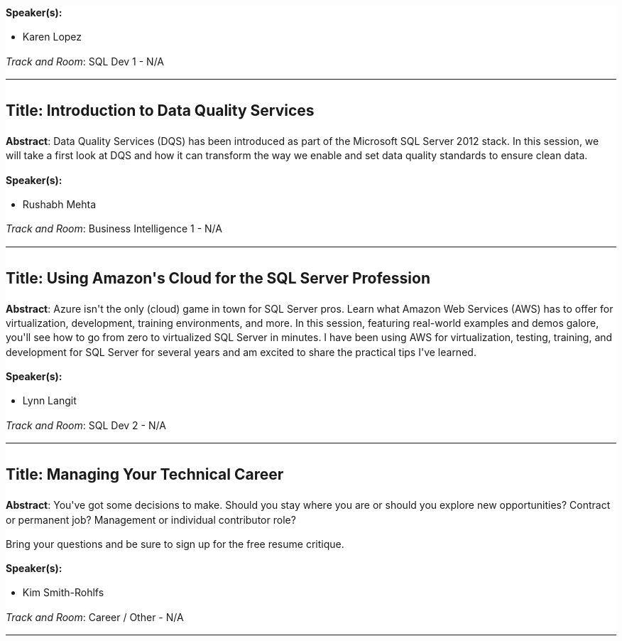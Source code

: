 **Speaker(s):**
- Karen Lopez
 
*Track and Room*: SQL Dev 1 - N/A
 
----------------------------------------------------------------------------------- 
 
 
## Title: Introduction to Data Quality Services
 
**Abstract**:
Data Quality Services (DQS) has been introduced as part of the Microsoft SQL Server 2012 stack. In this session, we will take a first look at DQS and how it can transform the way we enable and set data quality standards to ensure clean data.
 
**Speaker(s):**
- Rushabh Mehta
 
*Track and Room*: Business Intelligence 1 - N/A
 
----------------------------------------------------------------------------------- 
 
 
## Title: Using Amazon's Cloud for the SQL Server Profession
 
**Abstract**:
Azure isn't the only (cloud) game in town for SQL Server pros. Learn what Amazon Web Services (AWS) has to offer for virtualization, development, training environments, and more. In this session, featuring real-world examples and demos galore, you'll see how to go from zero to virtualized SQL Server in minutes. I have been using AWS for virtualization, testing, training, and development for SQL Server for several years and am excited to share the practical tips I've learned.
 
**Speaker(s):**
- Lynn Langit
 
*Track and Room*: SQL Dev 2 - N/A
 
----------------------------------------------------------------------------------- 
 
 
## Title: Managing Your Technical Career
 
**Abstract**:
You've got some decisions to make.  Should you stay where you are or should you explore new opportunities? Contract or permanent job? Management or individual contributor role?

Bring your questions and be sure to sign up for the free resume critique.
 
**Speaker(s):**
- Kim Smith-Rohlfs
 
*Track and Room*: Career / Other - N/A
 
----------------------------------------------------------------------------------- 
 
 
